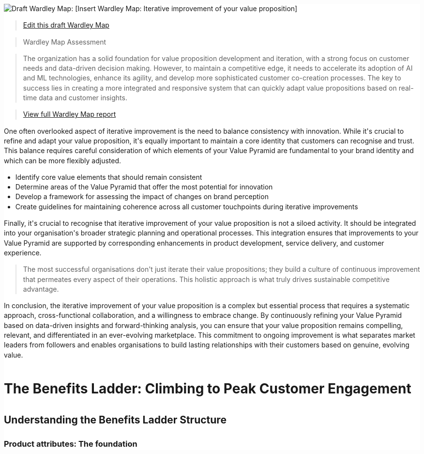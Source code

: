 ![Draft Wardley Map: [Insert Wardley Map: Iterative improvement of your value proposition]](https://images.wardleymaps.ai/map_293b10b4-e3eb-4464-a72c-59ec5eab0f93.png)

> [Edit this draft Wardley Map](https://create.wardleymaps.ai/#clone:c6a67f4527f17ec728)

> Wardley Map Assessment

> The organization has a solid foundation for value proposition development and iteration, with a strong focus on customer needs and data-driven decision making. However, to maintain a competitive edge, it needs to accelerate its adoption of AI and ML technologies, enhance its agility, and develop more sophisticated customer co-creation processes. The key to success lies in creating a more integrated and responsive system that can quickly adapt value propositions based on real-time data and customer insights.

> [View full Wardley Map report](markdown/wardley_map_reports/wardley_map_report_25_Iterative_improvement_of_your_value_proposition.md)

One often overlooked aspect of iterative improvement is the need to balance consistency with innovation. While it's crucial to refine and adapt your value proposition, it's equally important to maintain a core identity that customers can recognise and trust. This balance requires careful consideration of which elements of your Value Pyramid are fundamental to your brand identity and which can be more flexibly adjusted.

- Identify core value elements that should remain consistent
- Determine areas of the Value Pyramid that offer the most potential for innovation
- Develop a framework for assessing the impact of changes on brand perception
- Create guidelines for maintaining coherence across all customer touchpoints during iterative improvements

Finally, it's crucial to recognise that iterative improvement of your value proposition is not a siloed activity. It should be integrated into your organisation's broader strategic planning and operational processes. This integration ensures that improvements to your Value Pyramid are supported by corresponding enhancements in product development, service delivery, and customer experience.

> The most successful organisations don't just iterate their value propositions; they build a culture of continuous improvement that permeates every aspect of their operations. This holistic approach is what truly drives sustainable competitive advantage.

In conclusion, the iterative improvement of your value proposition is a complex but essential process that requires a systematic approach, cross-functional collaboration, and a willingness to embrace change. By continuously refining your Value Pyramid based on data-driven insights and forward-thinking analysis, you can ensure that your value proposition remains compelling, relevant, and differentiated in an ever-evolving marketplace. This commitment to ongoing improvement is what separates market leaders from followers and enables organisations to build lasting relationships with their customers based on genuine, evolving value.

# <a id="the-benefits-ladder-climbing-to-peak-customer-engagement"></a>The Benefits Ladder: Climbing to Peak Customer Engagement

## <a id="understanding-the-benefits-ladder-structure"></a>Understanding the Benefits Ladder Structure

### <a id="product-attributes-the-foundation"></a>Product attributes: The foundation
